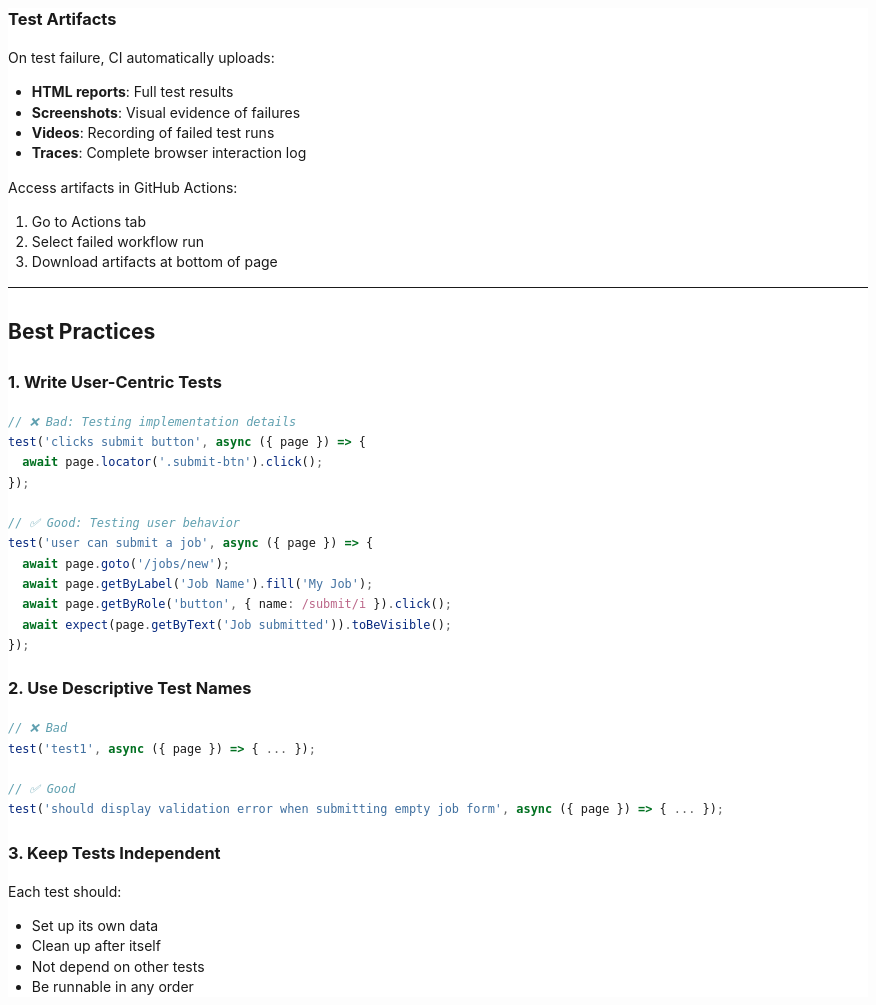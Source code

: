 ### Test Artifacts

On test failure, CI automatically uploads:
- **HTML reports**: Full test results
- **Screenshots**: Visual evidence of failures
- **Videos**: Recording of failed test runs
- **Traces**: Complete browser interaction log

Access artifacts in GitHub Actions:
1. Go to Actions tab
2. Select failed workflow run
3. Download artifacts at bottom of page

---

## Best Practices

### 1. Write User-Centric Tests

```typescript
// ❌ Bad: Testing implementation details
test('clicks submit button', async ({ page }) => {
  await page.locator('.submit-btn').click();
});

// ✅ Good: Testing user behavior
test('user can submit a job', async ({ page }) => {
  await page.goto('/jobs/new');
  await page.getByLabel('Job Name').fill('My Job');
  await page.getByRole('button', { name: /submit/i }).click();
  await expect(page.getByText('Job submitted')).toBeVisible();
});
```

### 2. Use Descriptive Test Names

```typescript
// ❌ Bad
test('test1', async ({ page }) => { ... });

// ✅ Good
test('should display validation error when submitting empty job form', async ({ page }) => { ... });
```

### 3. Keep Tests Independent

Each test should:
- Set up its own data
- Clean up after itself
- Not depend on other tests
- Be runnable in any order
